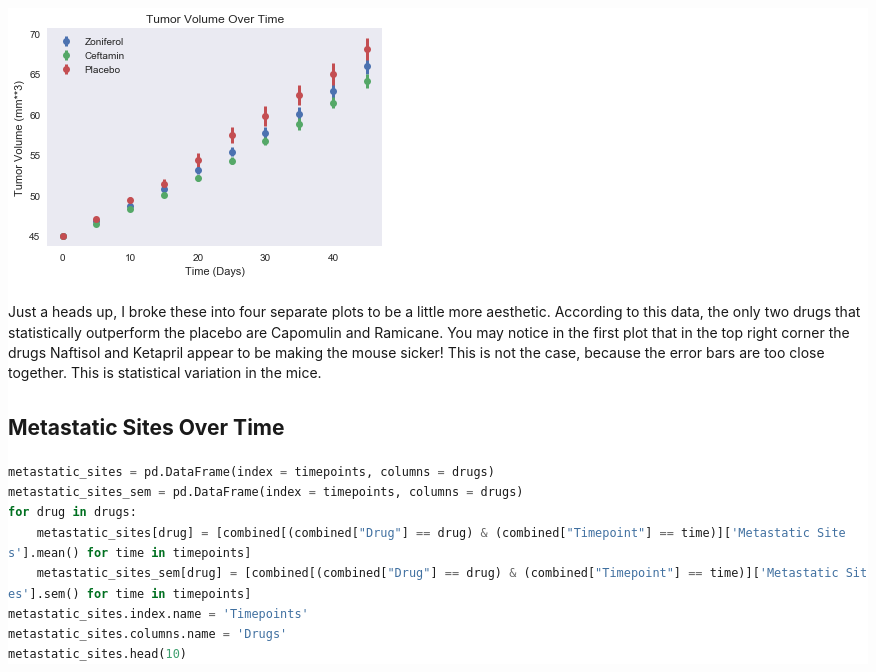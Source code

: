 

![png](output_8_3.png)


Just a heads up, I broke these into four separate plots to be a little more aesthetic. According to this data, the only two drugs that statistically outperform the placebo are Capomulin and Ramicane. You may notice in the first plot that in the top right corner the drugs Naftisol and Ketapril appear to be making the mouse sicker! This is not the case, because the error bars are too close together. This is statistical variation in the mice.

## Metastatic Sites Over Time


```python
metastatic_sites = pd.DataFrame(index = timepoints, columns = drugs)
metastatic_sites_sem = pd.DataFrame(index = timepoints, columns = drugs)
for drug in drugs:
    metastatic_sites[drug] = [combined[(combined["Drug"] == drug) & (combined["Timepoint"] == time)]['Metastatic Sites'].mean() for time in timepoints]
    metastatic_sites_sem[drug] = [combined[(combined["Drug"] == drug) & (combined["Timepoint"] == time)]['Metastatic Sites'].sem() for time in timepoints]
metastatic_sites.index.name = 'Timepoints'
metastatic_sites.columns.name = 'Drugs'    
metastatic_sites.head(10)


```




<div>
<style scoped>
    .dataframe tbody tr th:only-of-type {
        vertical-align: middle;
    }

    .dataframe tbody tr th {
        vertical-align: top;
    }
